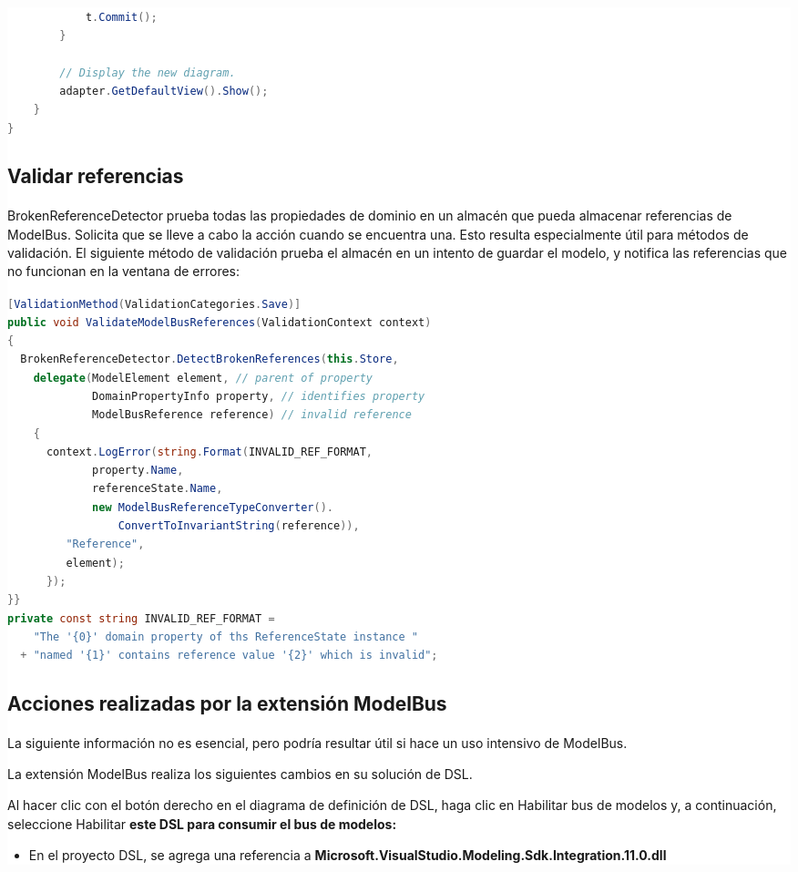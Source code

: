 ```csharp
            t.Commit();
        }

        // Display the new diagram.
        adapter.GetDefaultView().Show();
    }
}
```

## <a name="validating-references"></a>Validar referencias
 BrokenReferenceDetector prueba todas las propiedades de dominio en un almacén que pueda almacenar referencias de ModelBus. Solicita que se lleve a cabo la acción cuando se encuentra una. Esto resulta especialmente útil para métodos de validación. El siguiente método de validación prueba el almacén en un intento de guardar el modelo, y notifica las referencias que no funcionan en la ventana de errores:

```csharp
[ValidationMethod(ValidationCategories.Save)]
public void ValidateModelBusReferences(ValidationContext context)
{
  BrokenReferenceDetector.DetectBrokenReferences(this.Store,
    delegate(ModelElement element, // parent of property
             DomainPropertyInfo property, // identifies property
             ModelBusReference reference) // invalid reference
    {
      context.LogError(string.Format(INVALID_REF_FORMAT,
             property.Name,
             referenceState.Name,
             new ModelBusReferenceTypeConverter().
                 ConvertToInvariantString(reference)),
         "Reference",
         element);
      });
}}
private const string INVALID_REF_FORMAT =
    "The '{0}' domain property of ths ReferenceState instance "
  + "named '{1}' contains reference value '{2}' which is invalid";
```

## <a name="actions-performed-by-the-modelbus-extension"></a>Acciones realizadas por la extensión ModelBus

La siguiente información no es esencial, pero podría resultar útil si hace un uso intensivo de ModelBus.

La extensión ModelBus realiza los siguientes cambios en su solución de DSL.

Al hacer clic con el botón derecho en el diagrama de definición de DSL, haga clic en Habilitar bus de modelos y, a continuación, seleccione Habilitar **este DSL para consumir el bus de modelos:**

- En el proyecto DSL, se agrega una referencia a **Microsoft.VisualStudio.Modeling.Sdk.Integration.11.0.dll**

